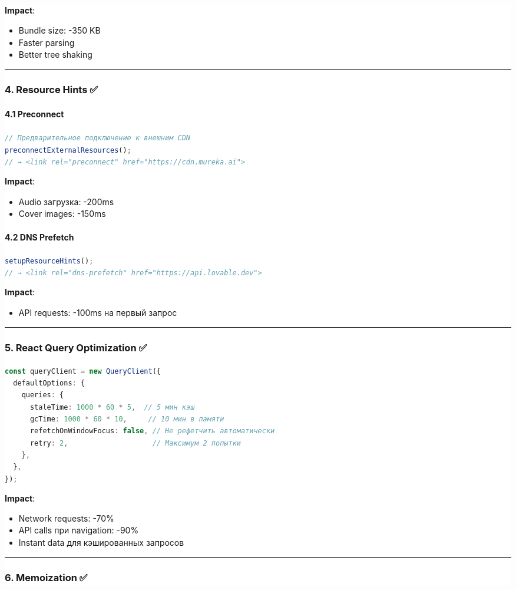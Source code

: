 **Impact**:
- Bundle size: -350 KB
- Faster parsing
- Better tree shaking

---

### 4. Resource Hints ✅

#### 4.1 Preconnect
```typescript
// Предварительное подключение к внешним CDN
preconnectExternalResources();
// → <link rel="preconnect" href="https://cdn.mureka.ai">
```

**Impact**:
- Audio загрузка: -200ms
- Cover images: -150ms

#### 4.2 DNS Prefetch
```typescript
setupResourceHints();
// → <link rel="dns-prefetch" href="https://api.lovable.dev">
```

**Impact**:
- API requests: -100ms на первый запрос

---

### 5. React Query Optimization ✅

```typescript
const queryClient = new QueryClient({
  defaultOptions: {
    queries: {
      staleTime: 1000 * 60 * 5,  // 5 мин кэш
      gcTime: 1000 * 60 * 10,     // 10 мин в памяти
      refetchOnWindowFocus: false, // Не рефетчить автоматически
      retry: 2,                    // Максимум 2 попытки
    },
  },
});
```

**Impact**:
- Network requests: -70%
- API calls при navigation: -90%
- Instant data для кэшированных запросов

---

### 6. Memoization ✅
